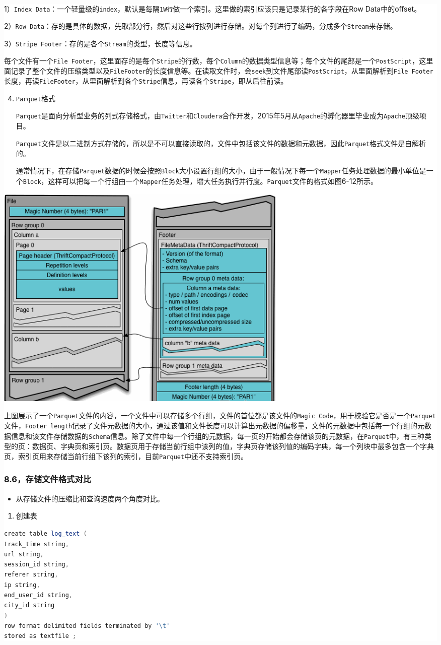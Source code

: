 ​	1）`Index Data`：一个轻量级的`index`，默认是每隔`1W行`做一个索引。这里做的索引应该只是记录某行的各字段在Row Data中的offset。

​	 2）`Row Data`：存的是具体的数据，先取部分行，然后对这些行按列进行存储。对每个列进行了编码，分成多个`Stream`来存储。

​	3）`Stripe Footer`：存的是各个`Stream`的类型，长度等信息。

​	每个文件有一个`File Footer`，这里面存的是每个`Stripe`的行数，每个`Column`的数据类型信息等；每个文件的尾部是一个`PostScript`，这里面记录了整个文件的压缩类型以及`FileFooter`的长度信息等。在读取文件时，会`seek`到文件尾部读`PostScript`，从里面解析到`File Footer`长度，再读`FileFooter`，从里面解析到各个`Stripe`信息，再读各个`Stripe`，即从后往前读。

4. `Parquet`格式

   ​	`Parquet`是面向分析型业务的列式存储格式，由`Twitter`和`Cloudera`合作开发，2015年5月从`Apache`的孵化器里毕业成为`Apache`顶级项目。

   ​	`Parquet`文件是以二进制方式存储的，所以是不可以直接读取的，文件中包括该文件的数据和元数据，因此`Parquet`格式文件是自解析的。

   ​	通常情况下，在存储`Parquet`数据的时候会按照`Block`大小设置行组的大小，由于一般情况下每一个`Mapper`任务处理数据的最小单位是一个`Block`，这样可以把每一个行组由一个`Mapper`任务处理，增大任务执行并行度。`Parquet`文件的格式如图6-12所示。

![](../img/hive/parquet格式.png)

​	上图展示了一个`Parquet`文件的内容，一个文件中可以存储多个行组，文件的首位都是该文件的`Magic Code`，用于校验它是否是一个`Parquet`文件，`Footer length`记录了文件元数据的大小，通过该值和文件长度可以计算出元数据的偏移量，文件的元数据中包括每一个行组的元数据信息和该文件存储数据的`Schema`信息。除了文件中每一个行组的元数据，每一页的开始都会存储该页的元数据，在`Parquet`中，有三种类型的页：数据页、字典页和索引页。数据页用于存储当前行组中该列的值，字典页存储该列值的编码字典，每一个列块中最多包含一个字典页，索引页用来存储当前行组下该列的索引，目前`Parquet`中还不支持索引页。

### 8.6，存储文件格式对比

- 从存储文件的压缩比和查询速度两个角度对比。

1. 创建表

~~~ java
create table log_text (
track_time string,
url string,
session_id string,
referer string,
ip string,
end_user_id string,
city_id string
)
row format delimited fields terminated by '\t'
stored as textfile ;
~~~
